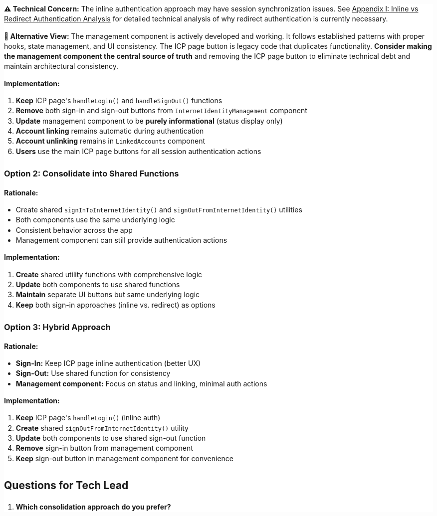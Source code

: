 **⚠️ Technical Concern:** The inline authentication approach may have session synchronization issues. See [Appendix I: Inline vs Redirect Authentication Analysis](#appendix-i-inline-vs-redirect-authentication-analysis) for detailed technical analysis of why redirect authentication is currently necessary.

**📝 Alternative View:** The management component is actively developed and working. It follows established patterns with proper hooks, state management, and UI consistency. The ICP page button is legacy code that duplicates functionality. **Consider making the management component the central source of truth** and removing the ICP page button to eliminate technical debt and maintain architectural consistency.

**Implementation:**

1. **Keep** ICP page's `handleLogin()` and `handleSignOut()` functions
2. **Remove** both sign-in and sign-out buttons from `InternetIdentityManagement` component
3. **Update** management component to be **purely informational** (status display only)
4. **Account linking** remains automatic during authentication
5. **Account unlinking** remains in `LinkedAccounts` component
6. **Users** use the main ICP page buttons for all session authentication actions

### **Option 2: Consolidate into Shared Functions**

**Rationale:**

- Create shared `signInToInternetIdentity()` and `signOutFromInternetIdentity()` utilities
- Both components use the same underlying logic
- Consistent behavior across the app
- Management component can still provide authentication actions

**Implementation:**

1. **Create** shared utility functions with comprehensive logic
2. **Update** both components to use shared functions
3. **Maintain** separate UI buttons but same underlying logic
4. **Keep** both sign-in approaches (inline vs. redirect) as options

### **Option 3: Hybrid Approach**

**Rationale:**

- **Sign-In:** Keep ICP page inline authentication (better UX)
- **Sign-Out:** Use shared function for consistency
- **Management component:** Focus on status and linking, minimal auth actions

**Implementation:**

1. **Keep** ICP page's `handleLogin()` (inline auth)
2. **Create** shared `signOutFromInternetIdentity()` utility
3. **Update** both components to use shared sign-out function
4. **Remove** sign-in button from management component
5. **Keep** sign-out button in management component for convenience

## **Questions for Tech Lead**

1. **Which consolidation approach do you prefer?**
